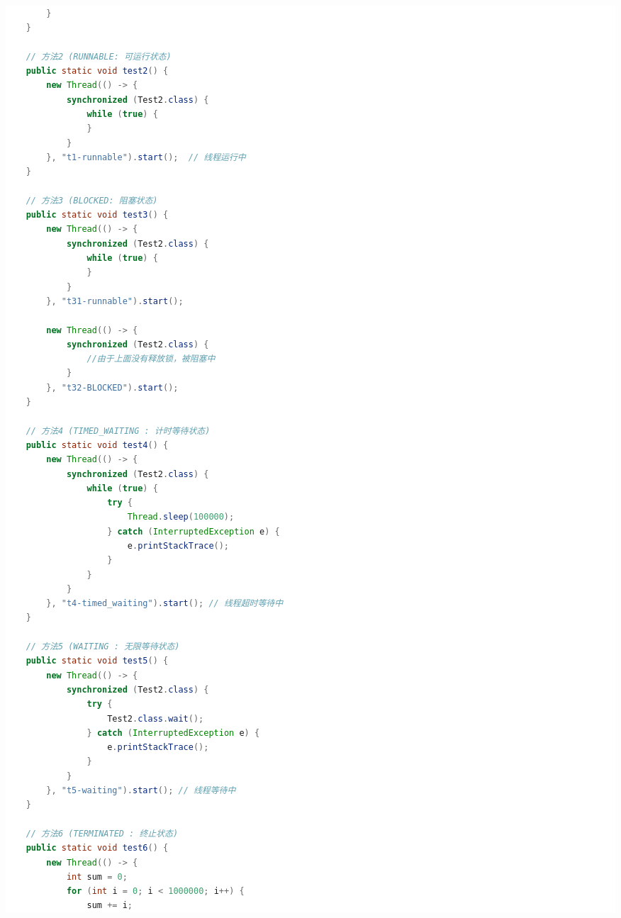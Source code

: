 ```java
        }
    }

    // 方法2 (RUNNABLE: 可运行状态)
    public static void test2() {
        new Thread(() -> {
            synchronized (Test2.class) {
                while (true) {
                }
            }
        }, "t1-runnable").start();  // 线程运行中
    }

    // 方法3 (BLOCKED: 阻塞状态)
    public static void test3() {
        new Thread(() -> {
            synchronized (Test2.class) {
                while (true) {
                }
            }
        }, "t31-runnable").start();

        new Thread(() -> {
            synchronized (Test2.class) {
                //由于上面没有释放锁，被阻塞中
            }
        }, "t32-BLOCKED").start();
    }

    // 方法4 (TIMED_WAITING : 计时等待状态)
    public static void test4() {
        new Thread(() -> {
            synchronized (Test2.class) {
                while (true) {
                    try {
                        Thread.sleep(100000);
                    } catch (InterruptedException e) {
                        e.printStackTrace();
                    }
                }
            }
        }, "t4-timed_waiting").start(); // 线程超时等待中
    }

    // 方法5 (WAITING : 无限等待状态)
    public static void test5() {
        new Thread(() -> {
            synchronized (Test2.class) {
                try {
                    Test2.class.wait();
                } catch (InterruptedException e) {
                    e.printStackTrace();
                }
            }
        }, "t5-waiting").start(); // 线程等待中
    }

    // 方法6 (TERMINATED : 终止状态)
    public static void test6() {
        new Thread(() -> {
            int sum = 0;
            for (int i = 0; i < 1000000; i++) {
                sum += i;
```
